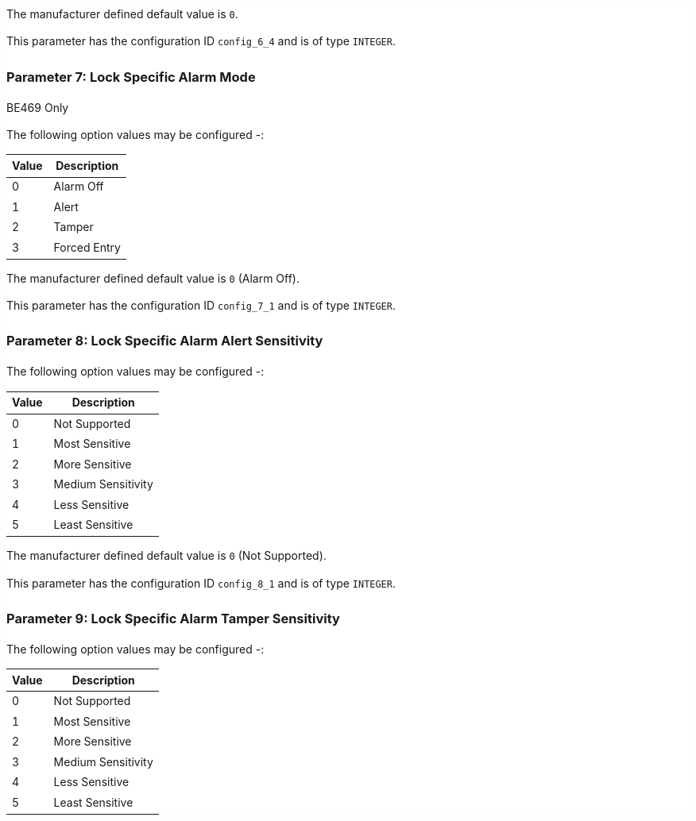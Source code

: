 The manufacturer defined default value is ```0```.

This parameter has the configuration ID ```config_6_4``` and is of type ```INTEGER```.


### Parameter 7: Lock Specific Alarm Mode

BE469 Only

The following option values may be configured -:

| Value  | Description |
|--------|-------------|
| 0 | Alarm Off |
| 1 | Alert |
| 2 | Tamper |
| 3 | Forced Entry |

The manufacturer defined default value is ```0``` (Alarm Off).

This parameter has the configuration ID ```config_7_1``` and is of type ```INTEGER```.


### Parameter 8: Lock Specific Alarm Alert Sensitivity



The following option values may be configured -:

| Value  | Description |
|--------|-------------|
| 0 | Not Supported |
| 1 | Most Sensitive |
| 2 | More Sensitive |
| 3 | Medium Sensitivity |
| 4 | Less Sensitive |
| 5 | Least Sensitive |

The manufacturer defined default value is ```0``` (Not Supported).

This parameter has the configuration ID ```config_8_1``` and is of type ```INTEGER```.


### Parameter 9: Lock Specific Alarm Tamper Sensitivity



The following option values may be configured -:

| Value  | Description |
|--------|-------------|
| 0 | Not Supported |
| 1 | Most Sensitive |
| 2 | More Sensitive |
| 3 | Medium Sensitivity |
| 4 | Less Sensitive |
| 5 | Least Sensitive |
